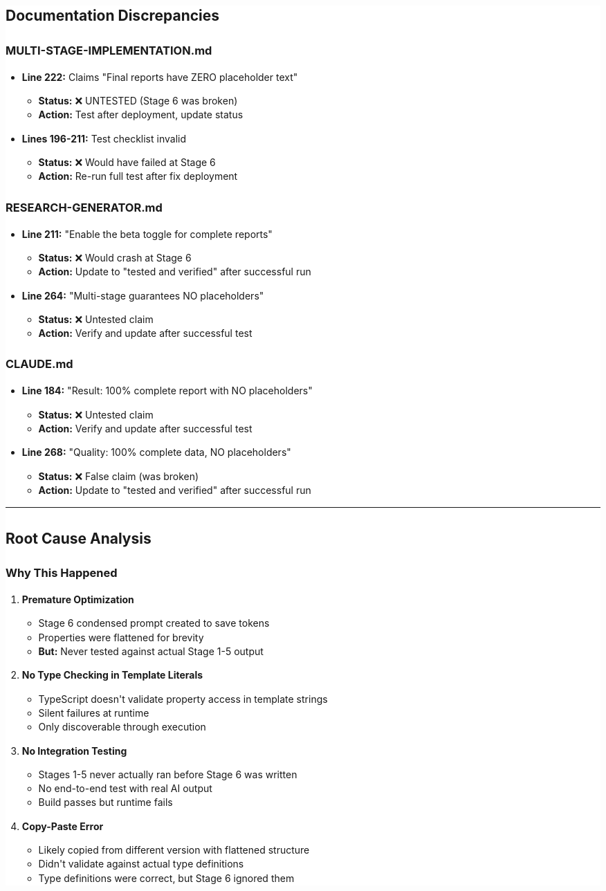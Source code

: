 
## Documentation Discrepancies

### MULTI-STAGE-IMPLEMENTATION.md
- **Line 222:** Claims "Final reports have ZERO placeholder text"
  - **Status:** ❌ UNTESTED (Stage 6 was broken)
  - **Action:** Test after deployment, update status

- **Lines 196-211:** Test checklist invalid
  - **Status:** ❌ Would have failed at Stage 6
  - **Action:** Re-run full test after fix deployment

### RESEARCH-GENERATOR.md
- **Line 211:** "Enable the beta toggle for complete reports"
  - **Status:** ❌ Would crash at Stage 6
  - **Action:** Update to "tested and verified" after successful run

- **Line 264:** "Multi-stage guarantees NO placeholders"
  - **Status:** ❌ Untested claim
  - **Action:** Verify and update after successful test

### CLAUDE.md
- **Line 184:** "Result: 100% complete report with NO placeholders"
  - **Status:** ❌ Untested claim
  - **Action:** Verify and update after successful test

- **Line 268:** "Quality: 100% complete data, NO placeholders"
  - **Status:** ❌ False claim (was broken)
  - **Action:** Update to "tested and verified" after successful run

---

## Root Cause Analysis

### Why This Happened

1. **Premature Optimization**
   - Stage 6 condensed prompt created to save tokens
   - Properties were flattened for brevity
   - **But:** Never tested against actual Stage 1-5 output

2. **No Type Checking in Template Literals**
   - TypeScript doesn't validate property access in template strings
   - Silent failures at runtime
   - Only discoverable through execution

3. **No Integration Testing**
   - Stages 1-5 never actually ran before Stage 6 was written
   - No end-to-end test with real AI output
   - Build passes but runtime fails

4. **Copy-Paste Error**
   - Likely copied from different version with flattened structure
   - Didn't validate against actual type definitions
   - Type definitions were correct, but Stage 6 ignored them
